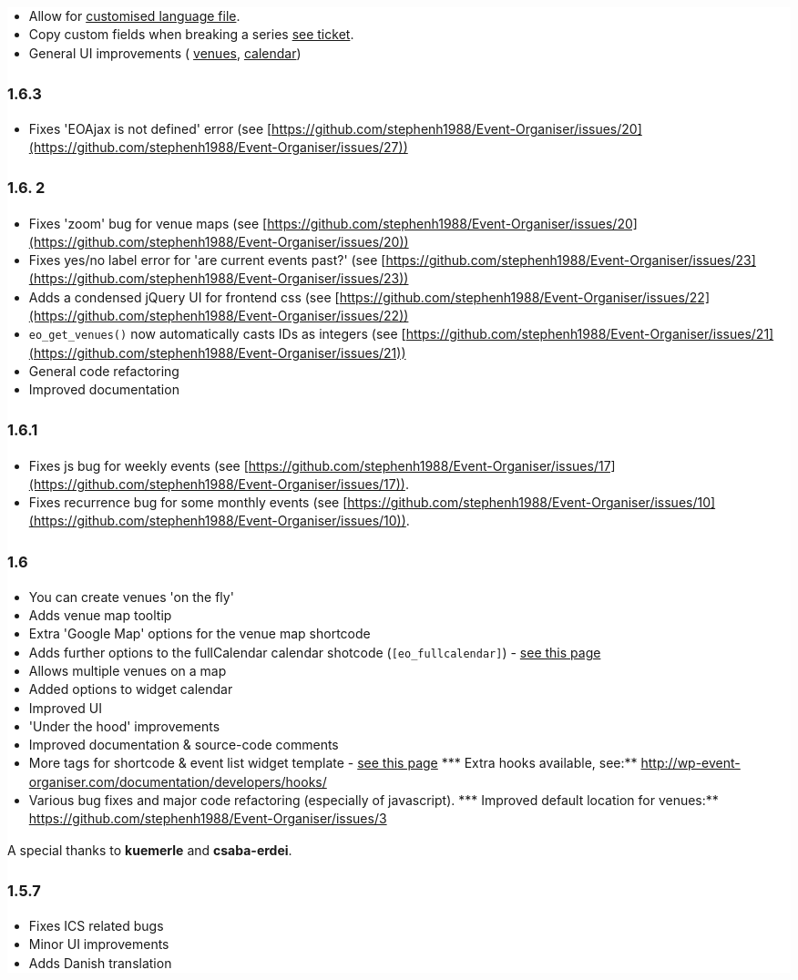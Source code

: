 * Allow for [customised language file](https://github.com/stephenh1988/Event-Organiser/issues/16).
* Copy custom fields when breaking a series [see ticket](https://github.com/stephenh1988/Event-Organiser/issues/12).
* General UI improvements ( [venues](https://github.com/stephenh1988/Event-Organiser/issues/5), [calendar](https://github.com/stephenh1988/Event-Organiser/issues/28))

### 1.6.3 ###
 * Fixes 'EOAjax is not defined' error (see [https://github.com/stephenh1988/Event-Organiser/issues/20](https://github.com/stephenh1988/Event-Organiser/issues/27))

### 1.6. 2 ###
* Fixes 'zoom' bug for venue maps (see [https://github.com/stephenh1988/Event-Organiser/issues/20](https://github.com/stephenh1988/Event-Organiser/issues/20))
* Fixes yes/no label error for 'are current events past?' (see [https://github.com/stephenh1988/Event-Organiser/issues/23](https://github.com/stephenh1988/Event-Organiser/issues/23))
* Adds a condensed jQuery UI for frontend css (see [https://github.com/stephenh1988/Event-Organiser/issues/22](https://github.com/stephenh1988/Event-Organiser/issues/22))
* `eo_get_venues()` now automatically casts IDs as integers (see [https://github.com/stephenh1988/Event-Organiser/issues/21](https://github.com/stephenh1988/Event-Organiser/issues/21))
* General code refactoring
* Improved documentation

### 1.6.1 ###
* Fixes js bug for weekly events (see [https://github.com/stephenh1988/Event-Organiser/issues/17](https://github.com/stephenh1988/Event-Organiser/issues/17)).
* Fixes recurrence bug for some monthly events (see [https://github.com/stephenh1988/Event-Organiser/issues/10](https://github.com/stephenh1988/Event-Organiser/issues/10)).

### 1.6 ###
* You can create venues 'on the fly'
* Adds venue map tooltip
* Extra 'Google Map' options for the venue map shortcode
* Adds further options to the fullCalendar calendar shotcode (`[eo_fullcalendar]`) - [see this page](http://wp-event-organiser.com/documentation/shortcodes/event-full-calendar-short-code/)
* Allows multiple venues on a map
* Added options to widget calendar
* Improved UI
* 'Under the hood' improvements
* Improved documentation & source-code comments
* More tags for shortcode & event list widget template - [see this page](http://wp-event-organiser.com/documentation/shortcodes/event-list-shortcode/)
*** Extra hooks available, see:** http://wp-event-organiser.com/documentation/developers/hooks/  
* Various bug fixes and major code refactoring (especially of javascript).
*** Improved default location for venues:** https://github.com/stephenh1988/Event-Organiser/issues/3  

A special thanks to **kuemerle** and **csaba-erdei**.

### 1.5.7 ###
* Fixes ICS related bugs
* Minor UI improvements
* Adds Danish translation
